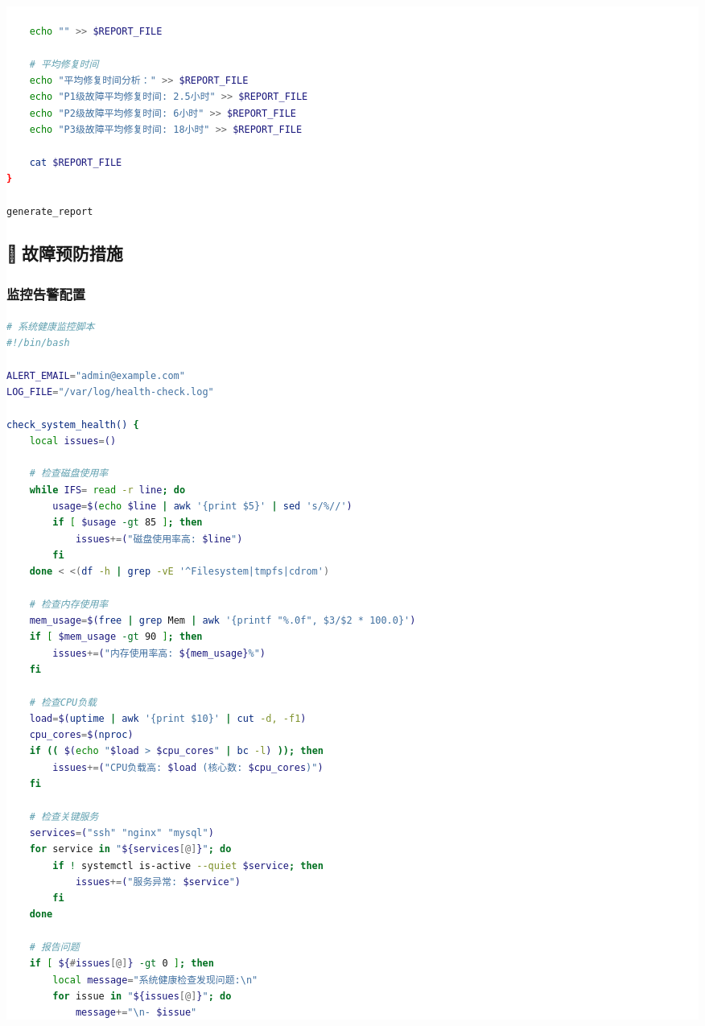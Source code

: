 ```bash
    
    echo "" >> $REPORT_FILE
    
    # 平均修复时间
    echo "平均修复时间分析：" >> $REPORT_FILE
    echo "P1级故障平均修复时间: 2.5小时" >> $REPORT_FILE
    echo "P2级故障平均修复时间: 6小时" >> $REPORT_FILE
    echo "P3级故障平均修复时间: 18小时" >> $REPORT_FILE
    
    cat $REPORT_FILE
}

generate_report
```

## 🔧 故障预防措施

### 监控告警配置
```bash
# 系统健康监控脚本
#!/bin/bash

ALERT_EMAIL="admin@example.com"
LOG_FILE="/var/log/health-check.log"

check_system_health() {
    local issues=()
    
    # 检查磁盘使用率
    while IFS= read -r line; do
        usage=$(echo $line | awk '{print $5}' | sed 's/%//')
        if [ $usage -gt 85 ]; then
            issues+=("磁盘使用率高: $line")
        fi
    done < <(df -h | grep -vE '^Filesystem|tmpfs|cdrom')
    
    # 检查内存使用率
    mem_usage=$(free | grep Mem | awk '{printf "%.0f", $3/$2 * 100.0}')
    if [ $mem_usage -gt 90 ]; then
        issues+=("内存使用率高: ${mem_usage}%")
    fi
    
    # 检查CPU负载
    load=$(uptime | awk '{print $10}' | cut -d, -f1)
    cpu_cores=$(nproc)
    if (( $(echo "$load > $cpu_cores" | bc -l) )); then
        issues+=("CPU负载高: $load (核心数: $cpu_cores)")
    fi
    
    # 检查关键服务
    services=("ssh" "nginx" "mysql")
    for service in "${services[@]}"; do
        if ! systemctl is-active --quiet $service; then
            issues+=("服务异常: $service")
        fi
    done
    
    # 报告问题
    if [ ${#issues[@]} -gt 0 ]; then
        local message="系统健康检查发现问题:\n"
        for issue in "${issues[@]}"; do
            message+="\n- $issue"
```